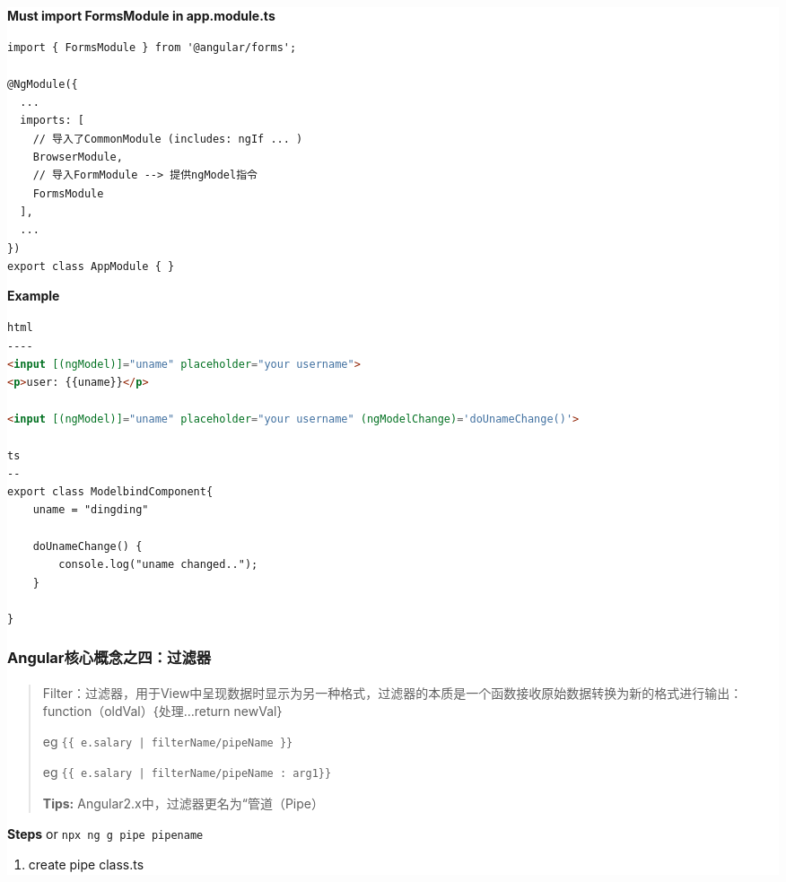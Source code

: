 **Must import FormsModule in app.module.ts**

```
import { FormsModule } from '@angular/forms';

@NgModule({
  ...
  imports: [
  	// 导入了CommonModule (includes: ngIf ... )
    BrowserModule,
    // 导入FormModule --> 提供ngModel指令
    FormsModule
  ],
  ...
})
export class AppModule { }
```

**Example**

```html
html
----
<input [(ngModel)]="uname" placeholder="your username"> 
<p>user: {{uname}}</p>

<input [(ngModel)]="uname" placeholder="your username" (ngModelChange)='doUnameChange()'>

ts
--
export class ModelbindComponent{
  	uname = "dingding"

	doUnameChange() {
    	console.log("uname changed..");
  	}

}
```



### Angular核心概念之四：过滤器

> Filter：过滤器，用于View中呈现数据时显示为另一种格式，过滤器的本质是一个函数接收原始数据转换为新的格式进行输出：function（oldVal）{处理…return newVal}
>
> eg `{{ e.salary | filterName/pipeName }}`
>
> eg `{{ e.salary | filterName/pipeName : arg1}}`
>
> **Tips:**  Angular2.x中，过滤器更名为“管道（Pipe）

**Steps** or `npx ng g pipe pipename`

1. create pipe class.ts
